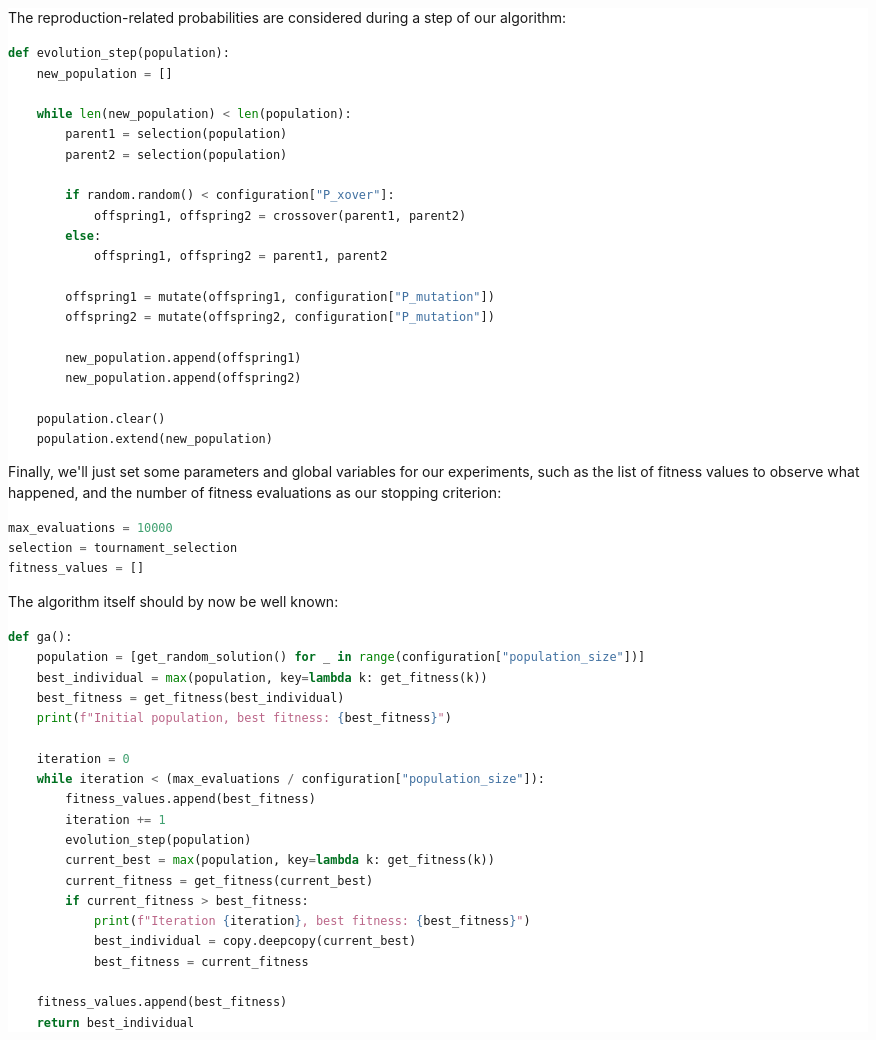 The reproduction-related probabilities are considered during a step of our algorithm:


```python
def evolution_step(population):
    new_population = []
    
    while len(new_population) < len(population):
        parent1 = selection(population)
        parent2 = selection(population)

        if random.random() < configuration["P_xover"]:
            offspring1, offspring2 = crossover(parent1, parent2)
        else:
            offspring1, offspring2 = parent1, parent2

        offspring1 = mutate(offspring1, configuration["P_mutation"])
        offspring2 = mutate(offspring2, configuration["P_mutation"])

        new_population.append(offspring1)
        new_population.append(offspring2)

    population.clear()
    population.extend(new_population)
```

Finally, we'll just set some parameters and global variables for our experiments, such as the list of fitness values to observe what happened, and the number of fitness evaluations as our stopping criterion:


```python
max_evaluations = 10000
selection = tournament_selection
fitness_values = []
```

The algorithm itself should by now be well known:


```python
def ga():
    population = [get_random_solution() for _ in range(configuration["population_size"])]
    best_individual = max(population, key=lambda k: get_fitness(k))
    best_fitness = get_fitness(best_individual)
    print(f"Initial population, best fitness: {best_fitness}")

    iteration = 0
    while iteration < (max_evaluations / configuration["population_size"]):
        fitness_values.append(best_fitness)
        iteration += 1
        evolution_step(population)
        current_best = max(population, key=lambda k: get_fitness(k))
        current_fitness = get_fitness(current_best)
        if current_fitness > best_fitness:
            print(f"Iteration {iteration}, best fitness: {best_fitness}")
            best_individual = copy.deepcopy(current_best)
            best_fitness = current_fitness

    fitness_values.append(best_fitness)
    return best_individual
```
